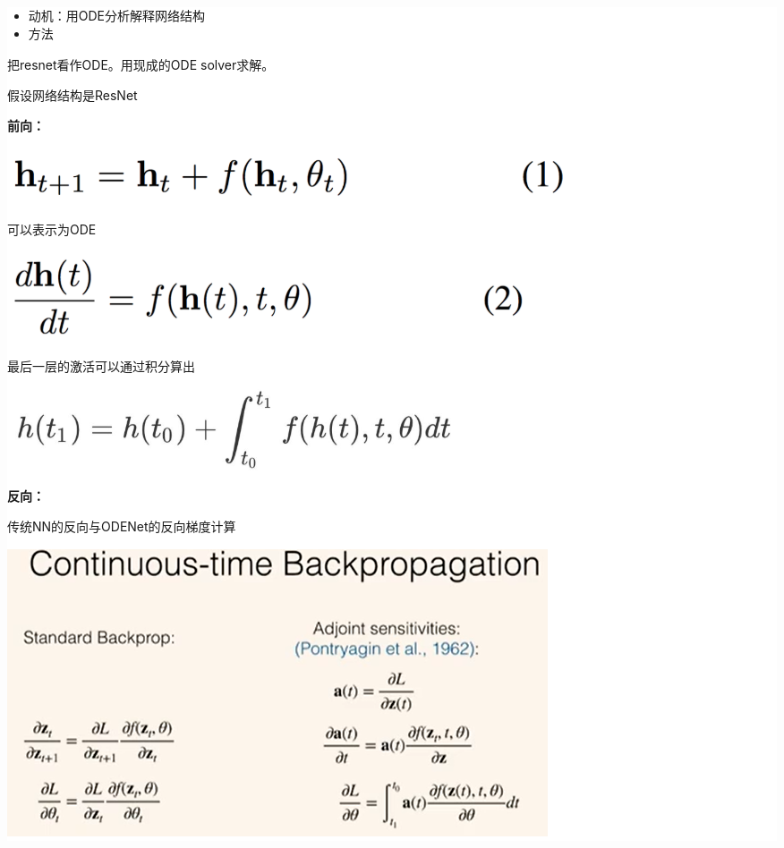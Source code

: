 * 动机：用ODE分析解释网络结构
* 方法

把resnet看作ODE。用现成的ODE solver求解。

假设网络结构是ResNet

**前向：**

![image-20200223142858020](image-20200223142858020.png)

可以表示为ODE

![image-20200223142917367](image-20200223142917367.png)

最后一层的激活可以通过积分算出

![image-20200223143157479](image-20200223143157479.png)



**反向：**

传统NN的反向与ODENet的反向梯度计算

![image-20200223145444786](image-20200223145444786.png)
